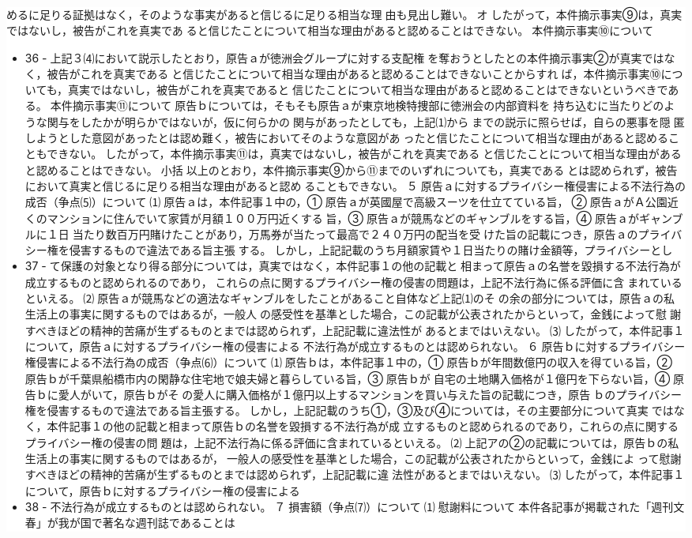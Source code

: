 めるに足りる証拠はなく，そのような事実があると信じるに足りる相当な理
由も見出し難い。 
 オ したがって，本件摘示事実⑨は，真実ではないし，被告がこれを真実であ
ると信じたことについて相当な理由があると認めることはできない。 
 本件摘示事実⑩について 
 - 36 - 
  上記３⑷において説示したとおり，原告ａが徳洲会グループに対する支配権
を奪おうとしたとの本件摘示事実②が真実ではなく，被告がこれを真実である
と信じたことについて相当な理由があると認めることはできないことからすれ
ば，本件摘示事実⑩についても，真実ではないし，被告がこれを真実であると
信じたことについて相当な理由があると認めることはできないというべきであ
る。 
 本件摘示事実⑪について 
  原告ｂについては，そもそも原告ａが東京地検特捜部に徳洲会の内部資料を
持ち込むに当たりどのような関与をしたかが明らかではないが，仮に何らかの
関与があったとしても，上記⑴から までの説示に照らせば，自らの悪事を隠
匿しようとした意図があったとは認め難く，被告においてそのような意図があ
ったと信じたことについて相当な理由があると認めることもできない。 
したがって，本件摘示事実⑪は，真実ではないし，被告がこれを真実である
と信じたことについて相当な理由があると認めることはできない。 
 小括 
以上のとおり，本件摘示事実⑨から⑪までのいずれについても，真実である
とは認められず，被告において真実と信じるに足りる相当な理由があると認め
ることもできない。 
 ５ 原告ａに対するプライバシー権侵害による不法行為の成否（争点⑸）について 
⑴ 原告ａは，本件記事１中の，① 原告ａが英國屋で高級スーツを仕立てている旨，
② 原告ａがＡ公園近くのマンションに住んでいて家賃が月額１００万円近くする
旨，③ 原告ａが競馬などのギャンブルをする旨，④ 原告ａがギャンブルに１日
当たり数百万円賭けたことがあり，万馬券が当たって最高で２４０万円の配当を受
けた旨の記載につき，原告ａのプライバシー権を侵害するもので違法である旨主張
する。 
しかし，上記記載のうち月額家賃や１日当たりの賭け金額等，プライバシーとし
 - 37 - 
て保護の対象となり得る部分については，真実ではなく，本件記事１の他の記載と
相まって原告ａの名誉を毀損する不法行為が成立するものと認められるのであり，
これらの点に関するプライバシー権の侵害の問題は，上記不法行為に係る評価に含
まれているといえる。 
⑵ 原告ａが競馬などの適法なギャンブルをしたことがあること自体など上記⑴のそ
の余の部分については，原告ａの私生活上の事実に関するものではあるが，一般人
の感受性を基準とした場合，この記載が公表されたからといって，金銭によって慰
謝すべきほどの精神的苦痛が生ずるものとまでは認められず，上記記載に違法性が
あるとまではいえない。 
⑶ したがって，本件記事１について，原告ａに対するプライバシー権の侵害による
不法行為が成立するものとは認められない。 
 ６ 原告ｂに対するプライバシー権侵害による不法行為の成否（争点⑹）について 
⑴ 原告ｂは，本件記事１中の，① 原告ｂが年間数億円の収入を得ている旨，② 
原告ｂが千葉県船橋市内の閑静な住宅地で娘夫婦と暮らしている旨，③ 原告ｂが
自宅の土地購入価格が１億円を下らない旨，④ 原告ｂに愛人がいて，原告ｂがそ
の愛人に購入価格が１億円以上するマンションを買い与えた旨の記載につき，原告
ｂのプライバシー権を侵害するもので違法である旨主張する。 
しかし，上記記載のうち①，③及び④については，その主要部分について真実
ではなく，本件記事１の他の記載と相まって原告ｂの名誉を毀損する不法行為が成
立するものと認められるのであり，これらの点に関するプライバシー権の侵害の問
題は，上記不法行為に係る評価に含まれているといえる。 
⑵ 上記アの②の記載については，原告ｂの私生活上の事実に関するものではあるが，
一般人の感受性を基準とした場合，この記載が公表されたからといって，金銭によ
って慰謝すべきほどの精神的苦痛が生ずるものとまでは認められず，上記記載に違
法性があるとまではいえない。 
⑶ したがって，本件記事１について，原告ｂに対するプライバシー権の侵害による
 - 38 - 
不法行為が成立するものとは認められない。 
 ７ 損害額（争点⑺）について 
  ⑴ 慰謝料について 
    本件各記事が掲載された「週刊文春」が我が国で著名な週刊誌であることは